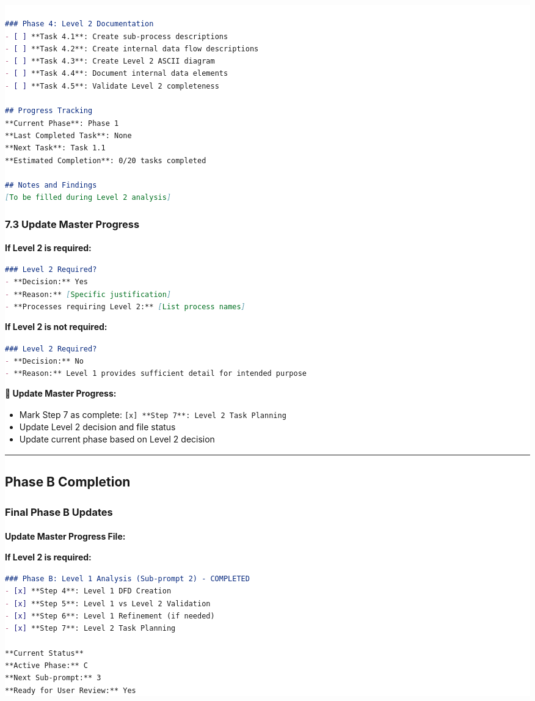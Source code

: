 ```markdown

### Phase 4: Level 2 Documentation
- [ ] **Task 4.1**: Create sub-process descriptions
- [ ] **Task 4.2**: Create internal data flow descriptions
- [ ] **Task 4.3**: Create Level 2 ASCII diagram
- [ ] **Task 4.4**: Document internal data elements
- [ ] **Task 4.5**: Validate Level 2 completeness

## Progress Tracking
**Current Phase**: Phase 1
**Last Completed Task**: None
**Next Task**: Task 1.1
**Estimated Completion**: 0/20 tasks completed

## Notes and Findings
[To be filled during Level 2 analysis]
```

### 7.3 Update Master Progress

**If Level 2 is required:**
```markdown
### Level 2 Required?
- **Decision:** Yes
- **Reason:** [Specific justification]
- **Processes requiring Level 2:** [List process names]
```

**If Level 2 is not required:**
```markdown
### Level 2 Required?
- **Decision:** No
- **Reason:** Level 1 provides sufficient detail for intended purpose
```

**🔄 Update Master Progress:**
- Mark Step 7 as complete: `[x] **Step 7**: Level 2 Task Planning`
- Update Level 2 decision and file status
- Update current phase based on Level 2 decision

---

## Phase B Completion

### Final Phase B Updates

**Update Master Progress File:**

**If Level 2 is required:**
```markdown
### Phase B: Level 1 Analysis (Sub-prompt 2) - COMPLETED
- [x] **Step 4**: Level 1 DFD Creation
- [x] **Step 5**: Level 1 vs Level 2 Validation
- [x] **Step 6**: Level 1 Refinement (if needed)
- [x] **Step 7**: Level 2 Task Planning

**Current Status**
**Active Phase:** C
**Next Sub-prompt:** 3
**Ready for User Review:** Yes
```
